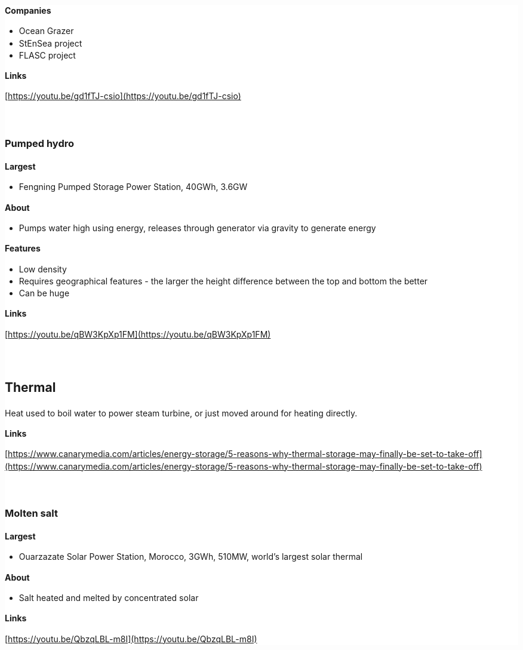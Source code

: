**Companies**

- Ocean Grazer
- StEnSea project
- FLASC project

**Links**

[https://youtu.be/gd1fTJ-csio](https://youtu.be/gd1fTJ-csio)

<br>

### Pumped hydro

**Largest**

- Fengning Pumped Storage Power Station, 40GWh, 3.6GW

**About**

- Pumps water high using energy, releases through generator via gravity to generate energy

**Features**

- Low density
- Requires geographical features - the larger the height difference between the top and bottom the better
- Can be huge

**Links**

[https://youtu.be/qBW3KpXp1FM](https://youtu.be/qBW3KpXp1FM)

<br>

## Thermal

Heat used to boil water to power steam turbine, or just moved around for heating directly.

**Links**

[https://www.canarymedia.com/articles/energy-storage/5-reasons-why-thermal-storage-may-finally-be-set-to-take-off](https://www.canarymedia.com/articles/energy-storage/5-reasons-why-thermal-storage-may-finally-be-set-to-take-off)

<br>

### Molten salt

**Largest**

- Ouarzazate Solar Power Station, Morocco, 3GWh, 510MW, world’s largest solar thermal

**About**

- Salt heated and melted by concentrated solar

**Links**

[https://youtu.be/QbzqLBL-m8I](https://youtu.be/QbzqLBL-m8I)

